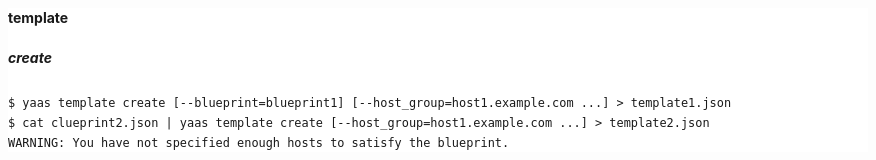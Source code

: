 #### template

##### create

```
$ yaas template create [--blueprint=blueprint1] [--host_group=host1.example.com ...] > template1.json
$ cat clueprint2.json | yaas template create [--host_group=host1.example.com ...] > template2.json
WARNING: You have not specified enough hosts to satisfy the blueprint.
```
